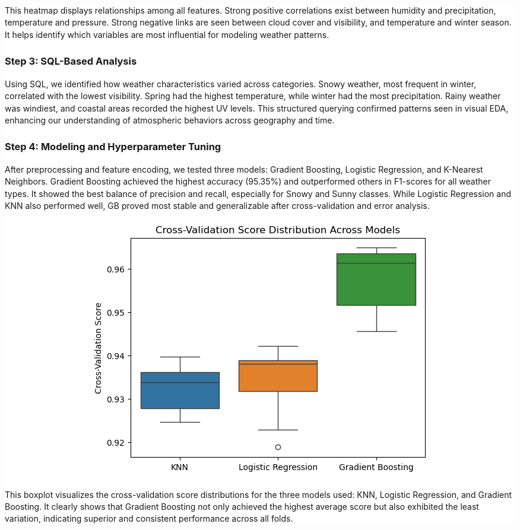This heatmap displays relationships among all features. Strong positive correlations exist between humidity and precipitation, temperature and pressure. Strong negative links are seen between cloud cover and visibility, and temperature and winter season. It helps identify which variables are most influential for modeling weather patterns.

### Step 3: SQL-Based Analysis

Using SQL, we identified how weather characteristics varied across categories. Snowy weather, most frequent in winter, correlated with the lowest visibility. Spring had the highest temperature, while winter had the most precipitation. Rainy weather was windiest, and coastal areas recorded the highest UV levels. This structured querying confirmed patterns seen in visual EDA, enhancing our understanding of atmospheric behaviors across geography and time.

### Step 4: Modeling and Hyperparameter Tuning

After preprocessing and feature encoding, we tested three models: Gradient Boosting, Logistic Regression, and K-Nearest Neighbors. Gradient Boosting achieved the highest accuracy (95.35%) and outperformed others in F1-scores for all weather types. It showed the best balance of precision and recall, especially for Snowy and Sunny classes. While Logistic Regression and KNN also performed well, GB proved most stable and generalizable after cross-validation and error analysis.

<p align="center">
  <img src="images/Cross_Validation_Distribution.png" alt="Cross Validation Score Distribution" />
</p>
This boxplot visualizes the cross-validation score distributions for the three models used: KNN, Logistic Regression, and Gradient Boosting. It clearly shows that Gradient Boosting not only achieved the highest average score but also exhibited the least variation, indicating superior and consistent performance across all folds.

<p align="center">